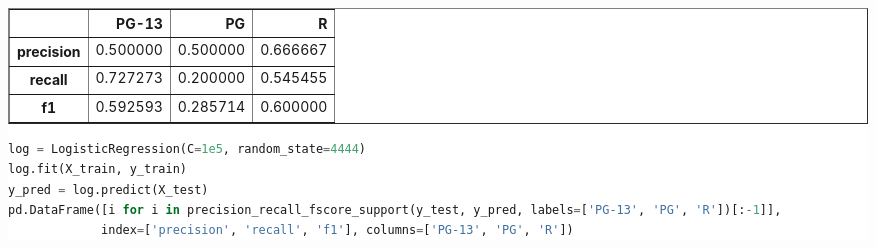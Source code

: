 


<div>
<style>
    .dataframe thead tr:only-child th {
        text-align: right;
    }

    .dataframe thead th {
        text-align: left;
    }

    .dataframe tbody tr th {
        vertical-align: top;
    }
</style>
<table border="1" class="dataframe">
  <thead>
    <tr style="text-align: right;">
      <th></th>
      <th>PG-13</th>
      <th>PG</th>
      <th>R</th>
    </tr>
  </thead>
  <tbody>
    <tr>
      <th>precision</th>
      <td>0.500000</td>
      <td>0.500000</td>
      <td>0.666667</td>
    </tr>
    <tr>
      <th>recall</th>
      <td>0.727273</td>
      <td>0.200000</td>
      <td>0.545455</td>
    </tr>
    <tr>
      <th>f1</th>
      <td>0.592593</td>
      <td>0.285714</td>
      <td>0.600000</td>
    </tr>
  </tbody>
</table>
</div>




```python
log = LogisticRegression(C=1e5, random_state=4444)
log.fit(X_train, y_train)
y_pred = log.predict(X_test)
pd.DataFrame([i for i in precision_recall_fscore_support(y_test, y_pred, labels=['PG-13', 'PG', 'R'])[:-1]],
             index=['precision', 'recall', 'f1'], columns=['PG-13', 'PG', 'R'])
```
